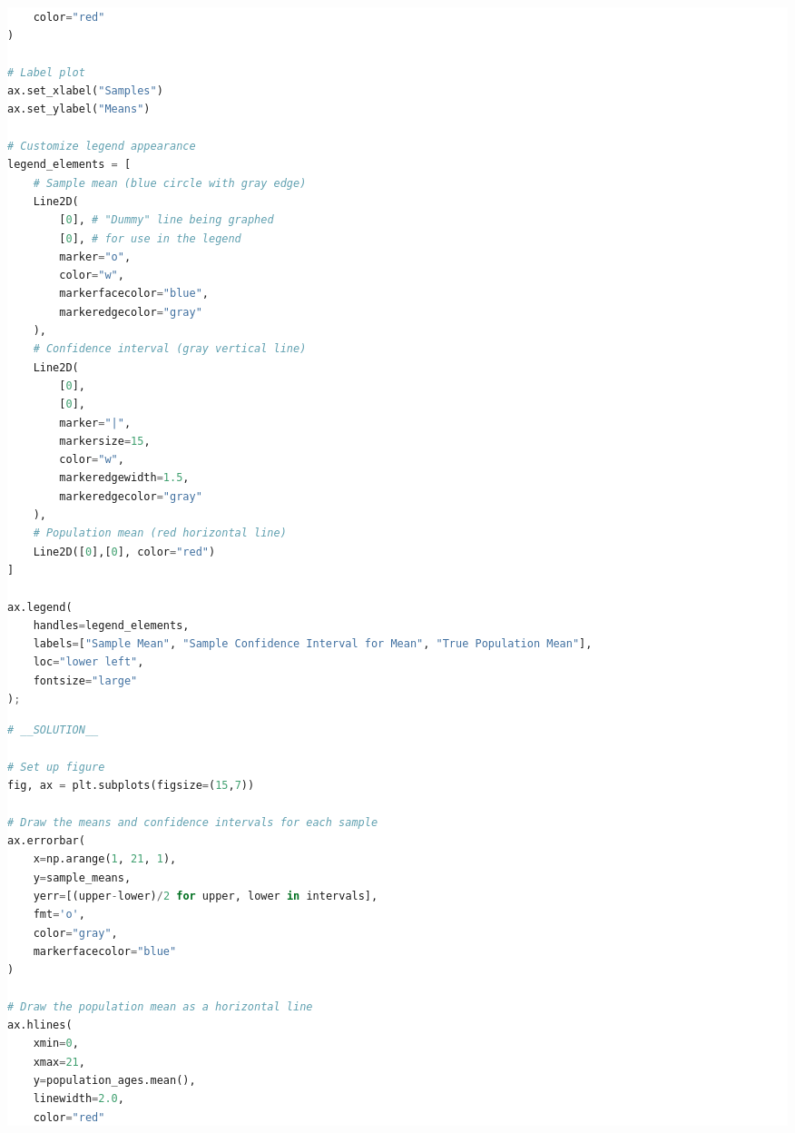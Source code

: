 ```python
    color="red"
)

# Label plot
ax.set_xlabel("Samples")
ax.set_ylabel("Means")

# Customize legend appearance
legend_elements = [
    # Sample mean (blue circle with gray edge)
    Line2D(
        [0], # "Dummy" line being graphed
        [0], # for use in the legend
        marker="o",
        color="w",
        markerfacecolor="blue",
        markeredgecolor="gray"
    ),
    # Confidence interval (gray vertical line)
    Line2D(
        [0],
        [0],
        marker="|",
        markersize=15,
        color="w",
        markeredgewidth=1.5,
        markeredgecolor="gray"
    ),
    # Population mean (red horizontal line)
    Line2D([0],[0], color="red")
]

ax.legend(
    handles=legend_elements,
    labels=["Sample Mean", "Sample Confidence Interval for Mean", "True Population Mean"],
    loc="lower left", 
    fontsize="large"
);
```


```python
# __SOLUTION__ 

# Set up figure
fig, ax = plt.subplots(figsize=(15,7))

# Draw the means and confidence intervals for each sample
ax.errorbar(
    x=np.arange(1, 21, 1),
    y=sample_means,
    yerr=[(upper-lower)/2 for upper, lower in intervals],
    fmt='o',
    color="gray",
    markerfacecolor="blue"
)

# Draw the population mean as a horizontal line 
ax.hlines(
    xmin=0,
    xmax=21,
    y=population_ages.mean(), 
    linewidth=2.0,
    color="red"
```